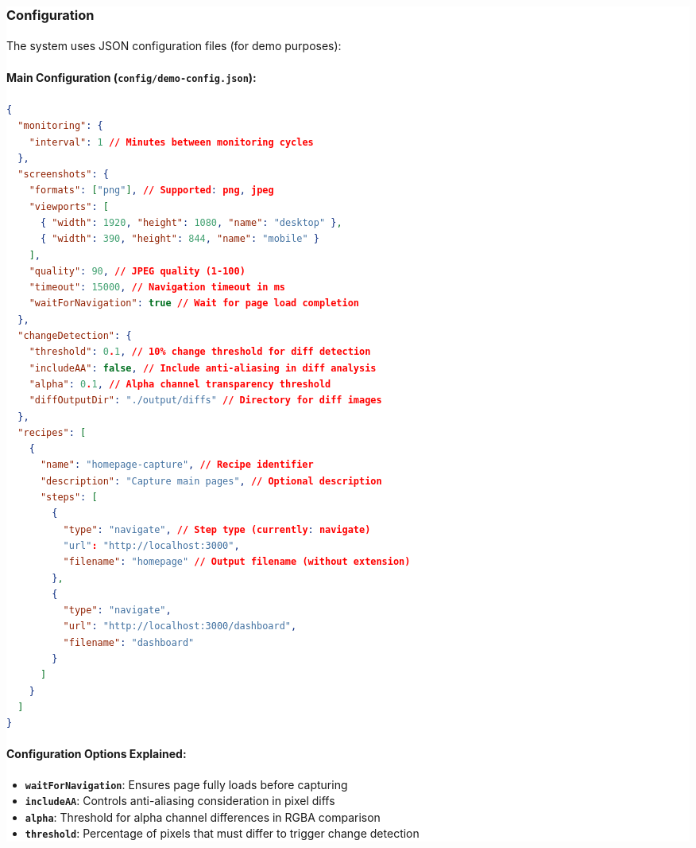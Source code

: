 ### Configuration

The system uses JSON configuration files (for demo purposes):

#### Main Configuration (`config/demo-config.json`):

```json
{
  "monitoring": {
    "interval": 1 // Minutes between monitoring cycles
  },
  "screenshots": {
    "formats": ["png"], // Supported: png, jpeg
    "viewports": [
      { "width": 1920, "height": 1080, "name": "desktop" },
      { "width": 390, "height": 844, "name": "mobile" }
    ],
    "quality": 90, // JPEG quality (1-100)
    "timeout": 15000, // Navigation timeout in ms
    "waitForNavigation": true // Wait for page load completion
  },
  "changeDetection": {
    "threshold": 0.1, // 10% change threshold for diff detection
    "includeAA": false, // Include anti-aliasing in diff analysis
    "alpha": 0.1, // Alpha channel transparency threshold
    "diffOutputDir": "./output/diffs" // Directory for diff images
  },
  "recipes": [
    {
      "name": "homepage-capture", // Recipe identifier
      "description": "Capture main pages", // Optional description
      "steps": [
        {
          "type": "navigate", // Step type (currently: navigate)
          "url": "http://localhost:3000",
          "filename": "homepage" // Output filename (without extension)
        },
        {
          "type": "navigate",
          "url": "http://localhost:3000/dashboard",
          "filename": "dashboard"
        }
      ]
    }
  ]
}
```

#### Configuration Options Explained:

- **`waitForNavigation`**: Ensures page fully loads before capturing
- **`includeAA`**: Controls anti-aliasing consideration in pixel diffs
- **`alpha`**: Threshold for alpha channel differences in RGBA comparison
- **`threshold`**: Percentage of pixels that must differ to trigger change detection
